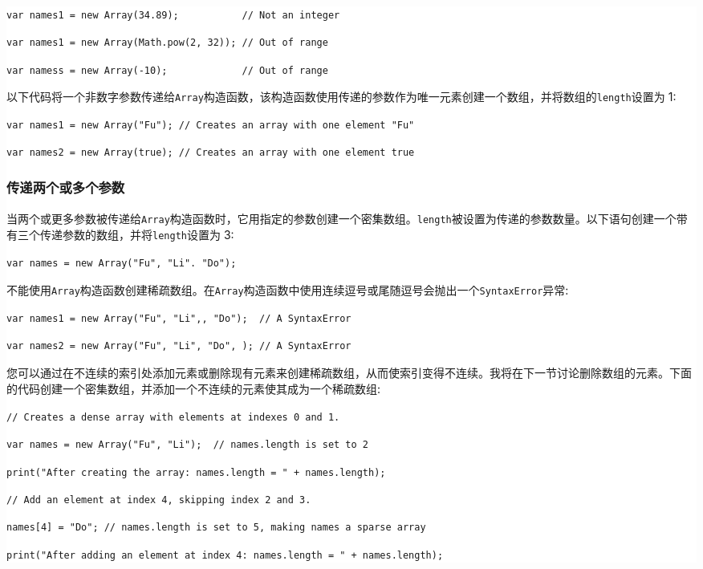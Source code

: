 ```
var names1 = new Array(34.89);           // Not an integer
```

```
var names1 = new Array(Math.pow(2, 32)); // Out of range
```

```
var namess = new Array(-10);             // Out of range
```

以下代码将一个非数字参数传递给`Array`构造函数，该构造函数使用传递的参数作为唯一元素创建一个数组，并将数组的`length`设置为 1:

```
var names1 = new Array("Fu"); // Creates an array with one element "Fu"
```

```
var names2 = new Array(true); // Creates an array with one element true
```

### 传递两个或多个参数

当两个或更多参数被传递给`Array`构造函数时，它用指定的参数创建一个密集数组。`length`被设置为传递的参数数量。以下语句创建一个带有三个传递参数的数组，并将`length`设置为 3:

```
var names = new Array("Fu", "Li". "Do");
```

不能使用`Array`构造函数创建稀疏数组。在`Array`构造函数中使用连续逗号或尾随逗号会抛出一个`SyntaxError`异常:

```
var names1 = new Array("Fu", "Li",, "Do");  // A SyntaxError
```

```
var names2 = new Array("Fu", "Li", "Do", ); // A SyntaxError
```

您可以通过在不连续的索引处添加元素或删除现有元素来创建稀疏数组，从而使索引变得不连续。我将在下一节讨论删除数组的元素。下面的代码创建一个密集数组，并添加一个不连续的元素使其成为一个稀疏数组:

```
// Creates a dense array with elements at indexes 0 and 1.
```

```
var names = new Array("Fu", "Li");  // names.length is set to 2
```

```
print("After creating the array: names.length = " + names.length);
```

```
// Add an element at index 4, skipping index 2 and 3.
```

```
names[4] = "Do"; // names.length is set to 5, making names a sparse array
```

```
print("After adding an element at index 4: names.length = " + names.length);
```
